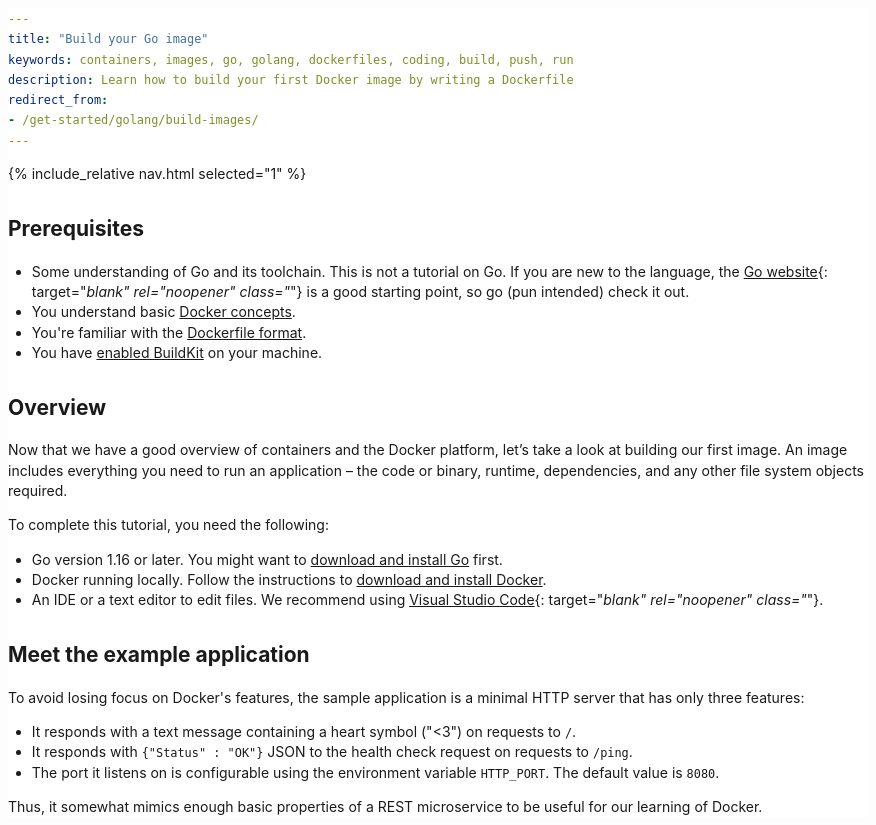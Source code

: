 ```yaml
---
title: "Build your Go image"
keywords: containers, images, go, golang, dockerfiles, coding, build, push, run
description: Learn how to build your first Docker image by writing a Dockerfile
redirect_from:
- /get-started/golang/build-images/
---
```


{% include_relative nav.html selected="1" %}

## Prerequisites

* Some understanding of Go and its toolchain. This is not a tutorial on Go. If
  you are new to the language, the [Go website](https://golang.org/){: target="_blank" rel="noopener" class="_"}
  is a good starting point, so go (pun intended) check it out.
* You understand basic [Docker concepts](../../get-started/overview.md).
* You're familiar with the [Dockerfile format](../../build/building/packaging.md#dockerfile).
* You have [enabled BuildKit](../../build/buildkit/index.md#getting-started)
  on your machine.


## Overview

Now that we have a good overview of containers and the Docker platform, let’s
take a look at building our first image. An image includes everything you need
to run an application – the code or binary, runtime, dependencies, and any other
file system objects required.

To complete this tutorial, you need the following:

- Go version 1.16 or later. You might want to [download and install Go](https://golang.org/dl/) first.
- Docker running locally. Follow the instructions to [download and install Docker](../../desktop/index.md).
- An IDE or a text editor to edit files. We recommend using [Visual Studio Code](https://code.visualstudio.com/){: target="_blank" rel="noopener" class="_"}.

## Meet the example application

To avoid losing focus on Docker's features, the sample application is a minimal
HTTP server that has only three features:

* It responds with a text message containing a heart symbol ("<3") on requests to `/`.
* It responds with `{"Status" : "OK"}` JSON to the health check request on requests to `/ping`.
* The port it listens on is configurable using the environment variable `HTTP_PORT`. The default value is `8080`.

Thus, it somewhat mimics enough basic properties of a REST microservice to be
useful for our learning of Docker.
